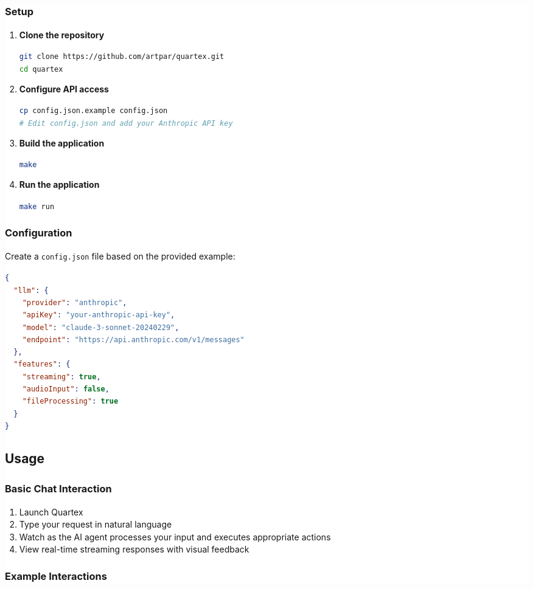### Setup

1. **Clone the repository**
   ```bash
   git clone https://github.com/artpar/quartex.git
   cd quartex
   ```

2. **Configure API access**
   ```bash
   cp config.json.example config.json
   # Edit config.json and add your Anthropic API key
   ```

3. **Build the application**
   ```bash
   make
   ```

4. **Run the application**
   ```bash
   make run
   ```

### Configuration

Create a `config.json` file based on the provided example:

```json
{
  "llm": {
    "provider": "anthropic",
    "apiKey": "your-anthropic-api-key",
    "model": "claude-3-sonnet-20240229",
    "endpoint": "https://api.anthropic.com/v1/messages"
  },
  "features": {
    "streaming": true,
    "audioInput": false,
    "fileProcessing": true
  }
}
```

## Usage

### Basic Chat Interaction

1. Launch Quartex
2. Type your request in natural language
3. Watch as the AI agent processes your input and executes appropriate actions
4. View real-time streaming responses with visual feedback

### Example Interactions
